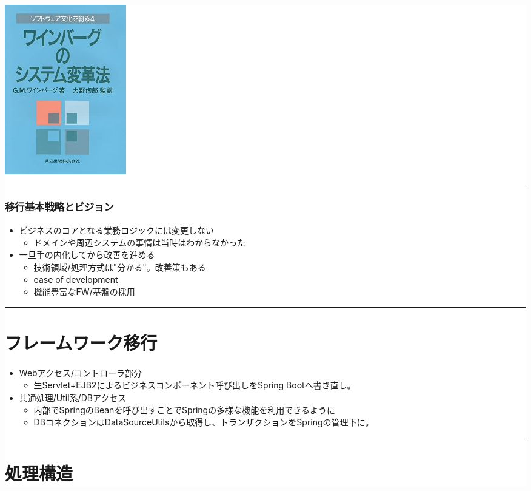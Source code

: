 <img src = "change.jpg" width="200px"/>
</div>

---
 
 ### 移行基本戦略とビジョン
- ビジネスのコアとなる業務ロジックには変更しない
	- ドメインや周辺システムの事情は当時はわからなかった
- 一旦手の内化してから改善を進める
	- 技術領域/処理方式は"分かる"。改善策もある
	-  ease of development
	- 機能豊富なFW/基盤の採用
	

---
# フレームワーク移行
- Webアクセス/コントローラ部分
	- 生Servlet+EJB2によるビジネスコンポーネント呼び出しをSpring Bootへ書き直し。
- 共通処理/Util系/DBアクセス
	- 内部でSpringのBeanを呼び出すことでSpringの多様な機能を利用できるように
	- DBコネクションはDataSourceUtilsから取得し、トランザクションをSpringの管理下に。
---
# 処理構造
